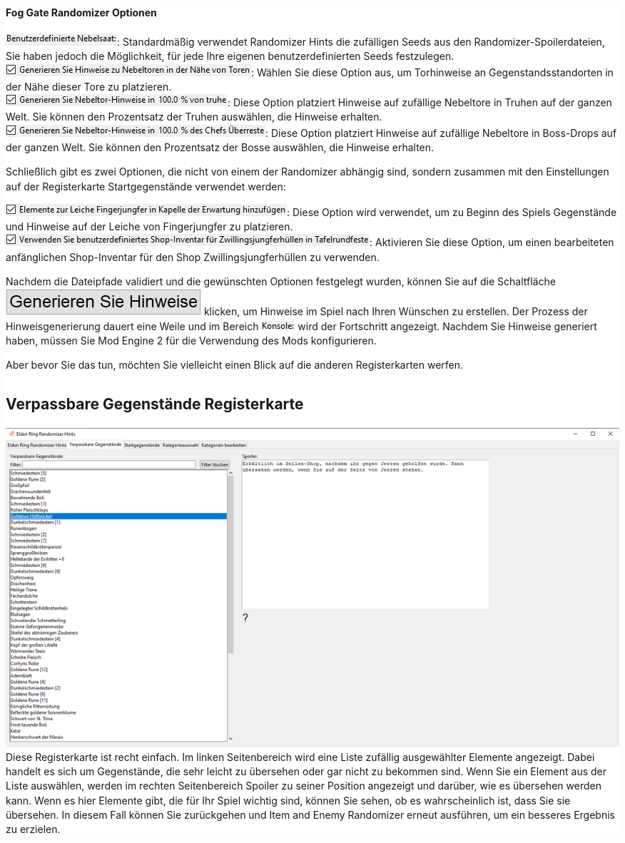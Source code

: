 #### Fog Gate Randomizer Optionen  
  
![](images/customFogSeed_deude.png): Standardmäßig verwendet Randomizer Hints die zufälligen Seeds aus den Randomizer-Spoilerdateien, Sie haben jedoch die Möglichkeit, für jede Ihre eigenen benutzerdefinierten Seeds festzulegen.  
![](images/useNearbyGates_deude.png): Wählen Sie diese Option aus, um Torhinweise an Gegenstandsstandorten in der Nähe dieser Tore zu platzieren.  
![](images/useFogChests_deude.png): Diese Option platziert Hinweise auf zufällige Nebeltore in Truhen auf der ganzen Welt. Sie können den Prozentsatz der Truhen auswählen, die Hinweise erhalten.  
![](images/useFogBoss_deude.png): Diese Option platziert Hinweise auf zufällige Nebeltore in Boss-Drops auf der ganzen Welt. Sie können den Prozentsatz der Bosse auswählen, die Hinweise erhalten.  
  
Schließlich gibt es zwei Optionen, die nicht von einem der Randomizer abhängig sind, sondern zusammen mit den Einstellungen auf der Registerkarte Startgegenstände verwendet werden:  
  
![](images/useMaiden_deude.png): Diese Option wird verwendet, um zu Beginn des Spiels Gegenstände und Hinweise auf der Leiche von Fingerjungfer zu platzieren.  
![](images/useShop_deude.png): Aktivieren Sie diese Option, um einen bearbeiteten anfänglichen Shop-Inventar für den Shop Zwillingsjungferhüllen zu verwenden.  
  
Nachdem die Dateipfade validiert und die gewünschten Optionen festgelegt wurden, können Sie auf die Schaltfläche ![](images/generateHints_deude.png) klicken, um Hinweise im Spiel nach Ihren Wünschen zu erstellen. Der Prozess der Hinweisgenerierung dauert eine Weile und im Bereich ![](images/console_deude.png) wird der Fortschritt angezeigt. Nachdem Sie Hinweise generiert haben, müssen Sie Mod Engine 2 für die Verwendung des Mods konfigurieren.  
  
Aber bevor Sie das tun, möchten Sie vielleicht einen Blick auf die anderen Registerkarten werfen.  
  
## Verpassbare Gegenstände Registerkarte  
  
![](images/missableItems_deude.png)  
Diese Registerkarte ist recht einfach. Im linken Seitenbereich wird eine Liste zufällig ausgewählter Elemente angezeigt. Dabei handelt es sich um Gegenstände, die sehr leicht zu übersehen oder gar nicht zu bekommen sind. Wenn Sie ein Element aus der Liste auswählen, werden im rechten Seitenbereich Spoiler zu seiner Position angezeigt und darüber, wie es übersehen werden kann. Wenn es hier Elemente gibt, die für Ihr Spiel wichtig sind, können Sie sehen, ob es wahrscheinlich ist, dass Sie sie übersehen. In diesem Fall können Sie zurückgehen und Item and Enemy Randomizer erneut ausführen, um ein besseres Ergebnis zu erzielen.  
  